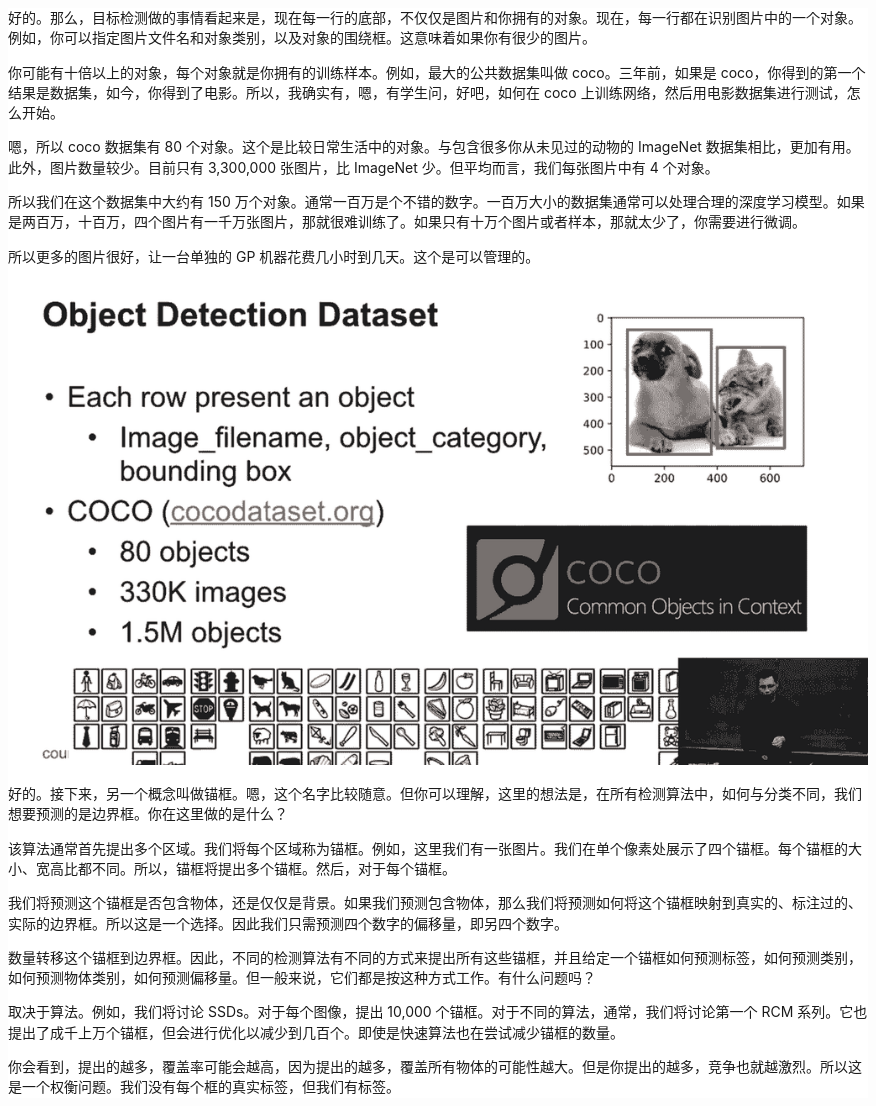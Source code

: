 好的。那么，目标检测做的事情看起来是，现在每一行的底部，不仅仅是图片和你拥有的对象。现在，每一行都在识别图片中的一个对象。例如，你可以指定图片文件名和对象类别，以及对象的围绕框。这意味着如果你有很少的图片。

你可能有十倍以上的对象，每个对象就是你拥有的训练样本。例如，最大的公共数据集叫做 coco。三年前，如果是 coco，你得到的第一个结果是数据集，如今，你得到了电影。所以，我确实有，嗯，有学生问，好吧，如何在 coco 上训练网络，然后用电影数据集进行测试，怎么开始。

嗯，所以 coco 数据集有 80 个对象。这个是比较日常生活中的对象。与包含很多你从未见过的动物的 ImageNet 数据集相比，更加有用。此外，图片数量较少。目前只有 3,300,000 张图片，比 ImageNet 少。但平均而言，我们每张图片中有 4 个对象。

所以我们在这个数据集中大约有 150 万个对象。通常一百万是个不错的数字。一百万大小的数据集通常可以处理合理的深度学习模型。如果是两百万，十百万，四个图片有一千万张图片，那就很难训练了。如果只有十万个图片或者样本，那就太少了，你需要进行微调。

所以更多的图片很好，让一台单独的 GP 机器花费几小时到几天。这个是可以管理的。

![](img/f773bfb29be35980da71d54b9d9f4c5a_7.png)

好的。接下来，另一个概念叫做锚框。嗯，这个名字比较随意。但你可以理解，这里的想法是，在所有检测算法中，如何与分类不同，我们想要预测的是边界框。你在这里做的是什么？

该算法通常首先提出多个区域。我们将每个区域称为锚框。例如，这里我们有一张图片。我们在单个像素处展示了四个锚框。每个锚框的大小、宽高比都不同。所以，锚框将提出多个锚框。然后，对于每个锚框。

我们将预测这个锚框是否包含物体，还是仅仅是背景。如果我们预测包含物体，那么我们将预测如何将这个锚框映射到真实的、标注过的、实际的边界框。所以这是一个选择。因此我们只需预测四个数字的偏移量，即另四个数字。

数量转移这个锚框到边界框。因此，不同的检测算法有不同的方式来提出所有这些锚框，并且给定一个锚框如何预测标签，如何预测类别，如何预测物体类别，如何预测偏移量。但一般来说，它们都是按这种方式工作。有什么问题吗？

取决于算法。例如，我们将讨论 SSDs。对于每个图像，提出 10,000 个锚框。对于不同的算法，通常，我们将讨论第一个 RCM 系列。它也提出了成千上万个锚框，但会进行优化以减少到几百个。即使是快速算法也在尝试减少锚框的数量。

你会看到，提出的越多，覆盖率可能会越高，因为提出的越多，覆盖所有物体的可能性越大。但是你提出的越多，竞争也就越激烈。所以这是一个权衡问题。我们没有每个框的真实标签，但我们有标签。

